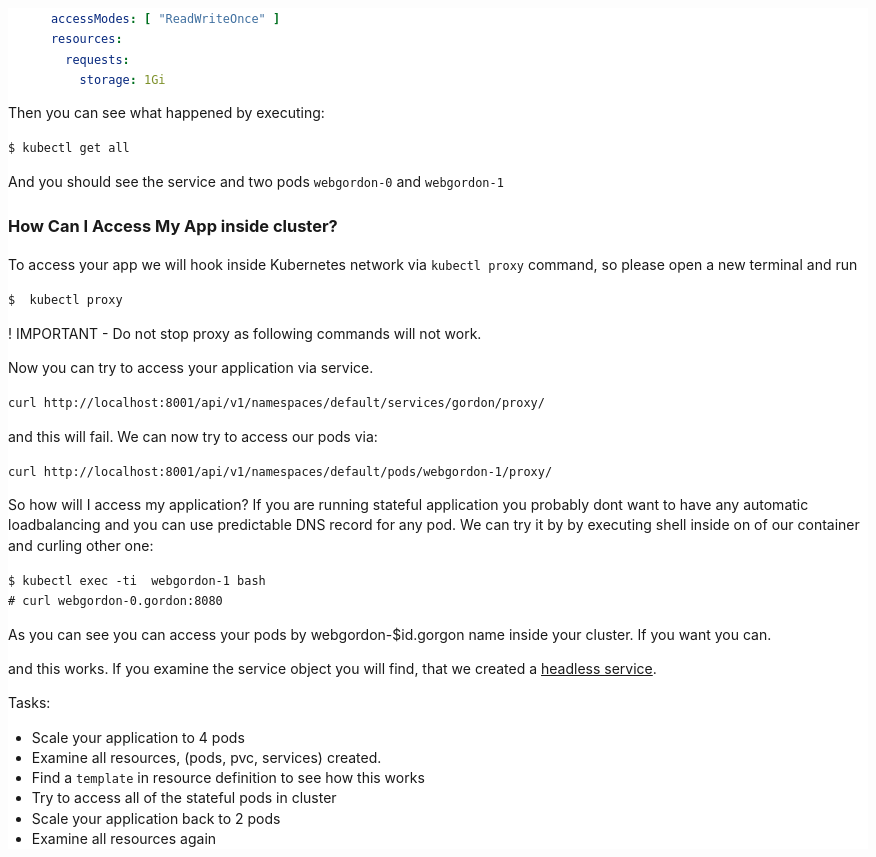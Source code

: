 ``` yaml
      accessModes: [ "ReadWriteOnce" ]
      resources:
        requests:
          storage: 1Gi

```

Then you can see what happened by executing:

```
$ kubectl get all
```
And you should see the service and two pods `webgordon-0` and `webgordon-1`

### How Can I Access My App inside cluster?

To access your app we will hook inside Kubernetes network via `kubectl proxy` command, so please open a new terminal and run

```
$  kubectl proxy
```
! IMPORTANT - Do not stop proxy as following commands will not work.

Now you can try to access your application via service. 
```
curl http://localhost:8001/api/v1/namespaces/default/services/gordon/proxy/
```

and this will fail. We can now try to access our pods via:

```
curl http://localhost:8001/api/v1/namespaces/default/pods/webgordon-1/proxy/
```

So how will I access my application? If you are running stateful application you probably dont want to have any automatic loadbalancing and you can use predictable DNS record for any pod. We can try it by by executing shell inside on of our container and curling other one:

```
$ kubectl exec -ti  webgordon-1 bash
# curl webgordon-0.gordon:8080
```

As you can see you can access your pods by webgordon-$id.gorgon name inside your cluster. If you want you can.

and this works. If you examine the service object you will find, that we created a [headless service](https://kubernetes.io/docs/concepts/services-networking/service/#headless-services).


Tasks:
* Scale your application to 4 pods
* Examine all resources, (pods, pvc, services) created. 
* Find a `template` in resource definition to see how this works
* Try to access all of the stateful pods in cluster
* Scale your application back to 2 pods
* Examine all resources again
